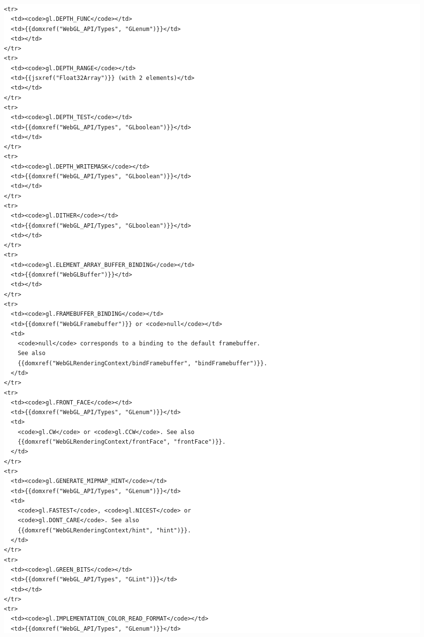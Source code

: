     <tr>
      <td><code>gl.DEPTH_FUNC</code></td>
      <td>{{domxref("WebGL_API/Types", "GLenum")}}</td>
      <td></td>
    </tr>
    <tr>
      <td><code>gl.DEPTH_RANGE</code></td>
      <td>{{jsxref("Float32Array")}} (with 2 elements)</td>
      <td></td>
    </tr>
    <tr>
      <td><code>gl.DEPTH_TEST</code></td>
      <td>{{domxref("WebGL_API/Types", "GLboolean")}}</td>
      <td></td>
    </tr>
    <tr>
      <td><code>gl.DEPTH_WRITEMASK</code></td>
      <td>{{domxref("WebGL_API/Types", "GLboolean")}}</td>
      <td></td>
    </tr>
    <tr>
      <td><code>gl.DITHER</code></td>
      <td>{{domxref("WebGL_API/Types", "GLboolean")}}</td>
      <td></td>
    </tr>
    <tr>
      <td><code>gl.ELEMENT_ARRAY_BUFFER_BINDING</code></td>
      <td>{{domxref("WebGLBuffer")}}</td>
      <td></td>
    </tr>
    <tr>
      <td><code>gl.FRAMEBUFFER_BINDING</code></td>
      <td>{{domxref("WebGLFramebuffer")}} or <code>null</code></td>
      <td>
        <code>null</code> corresponds to a binding to the default framebuffer.
        See also
        {{domxref("WebGLRenderingContext/bindFramebuffer", "bindFramebuffer")}}.
      </td>
    </tr>
    <tr>
      <td><code>gl.FRONT_FACE</code></td>
      <td>{{domxref("WebGL_API/Types", "GLenum")}}</td>
      <td>
        <code>gl.CW</code> or <code>gl.CCW</code>. See also
        {{domxref("WebGLRenderingContext/frontFace", "frontFace")}}.
      </td>
    </tr>
    <tr>
      <td><code>gl.GENERATE_MIPMAP_HINT</code></td>
      <td>{{domxref("WebGL_API/Types", "GLenum")}}</td>
      <td>
        <code>gl.FASTEST</code>, <code>gl.NICEST</code> or
        <code>gl.DONT_CARE</code>. See also
        {{domxref("WebGLRenderingContext/hint", "hint")}}.
      </td>
    </tr>
    <tr>
      <td><code>gl.GREEN_BITS</code></td>
      <td>{{domxref("WebGL_API/Types", "GLint")}}</td>
      <td></td>
    </tr>
    <tr>
      <td><code>gl.IMPLEMENTATION_COLOR_READ_FORMAT</code></td>
      <td>{{domxref("WebGL_API/Types", "GLenum")}}</td>